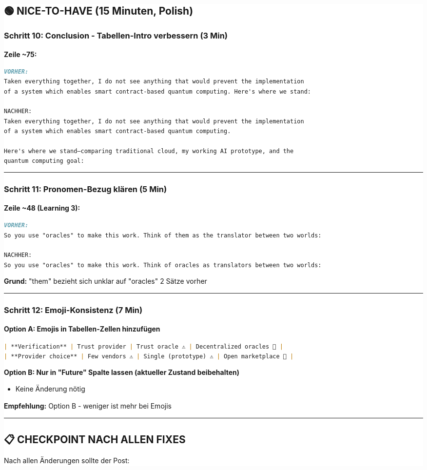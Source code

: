 ## 🟢 NICE-TO-HAVE (15 Minuten, Polish)

### Schritt 10: Conclusion - Tabellen-Intro verbessern (3 Min)

**Zeile ~75:**
```markdown
VORHER:
Taken everything together, I do not see anything that would prevent the implementation 
of a system which enables smart contract-based quantum computing. Here's where we stand:

NACHHER:
Taken everything together, I do not see anything that would prevent the implementation 
of a system which enables smart contract-based quantum computing. 

Here's where we stand—comparing traditional cloud, my working AI prototype, and the 
quantum computing goal:
```

---

### Schritt 11: Pronomen-Bezug klären (5 Min)

**Zeile ~48 (Learning 3):**
```markdown
VORHER:
So you use "oracles" to make this work. Think of them as the translator between two worlds:

NACHHER:
So you use "oracles" to make this work. Think of oracles as translators between two worlds:
```
**Grund:** "them" bezieht sich unklar auf "oracles" 2 Sätze vorher

---

### Schritt 12: Emoji-Konsistenz (7 Min)

**Option A: Emojis in Tabellen-Zellen hinzufügen**
```markdown
| **Verification** | Trust provider | Trust oracle ⚠️ | Decentralized oracles 🔮 |
| **Provider choice** | Few vendors ⚠️ | Single (prototype) ⚠️ | Open marketplace 🔮 |
```

**Option B: Nur in "Future" Spalte lassen (aktueller Zustand beibehalten)**
- Keine Änderung nötig

**Empfehlung:** Option B - weniger ist mehr bei Emojis

---

## 📋 CHECKPOINT NACH ALLEN FIXES

Nach allen Änderungen sollte der Post:
